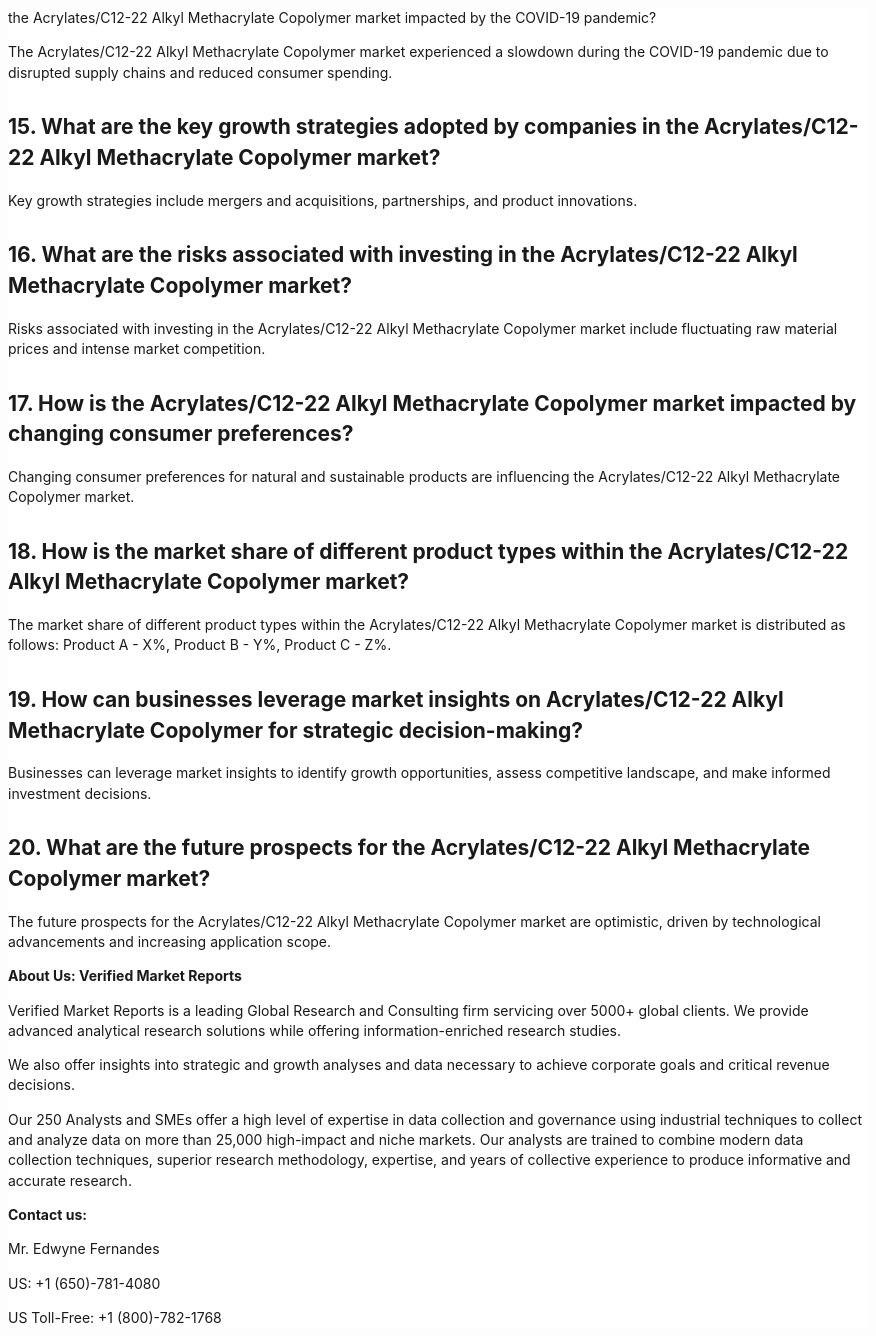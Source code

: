 the Acrylates/C12-22 Alkyl Methacrylate Copolymer market impacted by the COVID-19 pandemic?</h2><p>The Acrylates/C12-22 Alkyl Methacrylate Copolymer market experienced a slowdown during the COVID-19 pandemic due to disrupted supply chains and reduced consumer spending.</p><h2>15. What are the key growth strategies adopted by companies in the Acrylates/C12-22 Alkyl Methacrylate Copolymer market?</h2><p>Key growth strategies include mergers and acquisitions, partnerships, and product innovations.</p><h2>16. What are the risks associated with investing in the Acrylates/C12-22 Alkyl Methacrylate Copolymer market?</h2><p>Risks associated with investing in the Acrylates/C12-22 Alkyl Methacrylate Copolymer market include fluctuating raw material prices and intense market competition.</p><h2>17. How is the Acrylates/C12-22 Alkyl Methacrylate Copolymer market impacted by changing consumer preferences?</h2><p>Changing consumer preferences for natural and sustainable products are influencing the Acrylates/C12-22 Alkyl Methacrylate Copolymer market.</p><h2>18. How is the market share of different product types within the Acrylates/C12-22 Alkyl Methacrylate Copolymer market?</h2><p>The market share of different product types within the Acrylates/C12-22 Alkyl Methacrylate Copolymer market is distributed as follows: Product A - X%, Product B - Y%, Product C - Z%.</p><h2>19. How can businesses leverage market insights on Acrylates/C12-22 Alkyl Methacrylate Copolymer for strategic decision-making?</h2><p>Businesses can leverage market insights to identify growth opportunities, assess competitive landscape, and make informed investment decisions.</p><h2>20. What are the future prospects for the Acrylates/C12-22 Alkyl Methacrylate Copolymer market?</h2><p>The future prospects for the Acrylates/C12-22 Alkyl Methacrylate Copolymer market are optimistic, driven by technological advancements and increasing application scope.</p></body></html></h3><p id="" class=""><strong>About Us: Verified Market Reports</strong></p><p id="" class="">Verified Market Reports is a leading Global Research and Consulting firm servicing over 5000+ global clients. We provide advanced analytical research solutions while offering information-enriched research studies.</p><p id="" class="">We also offer insights into strategic and growth analyses and data necessary to achieve corporate goals and critical revenue decisions.</p><p id="" class="">Our 250 Analysts and SMEs offer a high level of expertise in data collection and governance using industrial techniques to collect and analyze data on more than 25,000 high-impact and niche markets. Our analysts are trained to combine modern data collection techniques, superior research methodology, expertise, and years of collective experience to produce informative and accurate research.</p><p id="" class=""><strong>Contact us:</strong></p><p id="" class="">Mr. Edwyne Fernandes</p><p id="" class="">US: +1 (650)-781-4080</p><p id="" class="">US Toll-Free: +1 (800)-782-1768</p>
